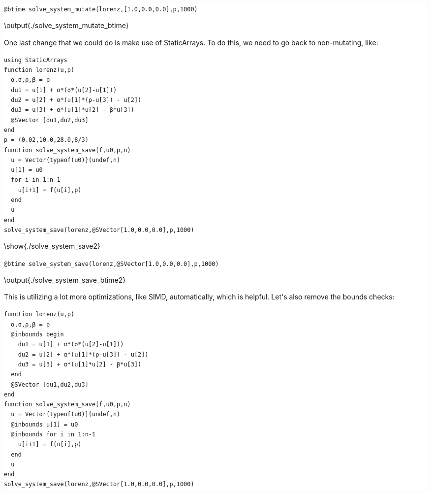 ```julia:./solve_system_mutate_btime
@btime solve_system_mutate(lorenz,[1.0,0.0,0.0],p,1000)
```

\output{./solve_system_mutate_btime}

One last change that we could do is make use of StaticArrays. To do this, we
need to go back to non-mutating, like:

```julia:./solve_system_save2
using StaticArrays
function lorenz(u,p)
  α,σ,ρ,β = p
  du1 = u[1] + α*(σ*(u[2]-u[1]))
  du2 = u[2] + α*(u[1]*(ρ-u[3]) - u[2])
  du3 = u[3] + α*(u[1]*u[2] - β*u[3])
  @SVector [du1,du2,du3]
end
p = (0.02,10.0,28.0,8/3)
function solve_system_save(f,u0,p,n)
  u = Vector{typeof(u0)}(undef,n)
  u[1] = u0
  for i in 1:n-1
    u[i+1] = f(u[i],p)
  end
  u
end
solve_system_save(lorenz,@SVector[1.0,0.0,0.0],p,1000)
```

\show{./solve_system_save2}

```julia:./solve_system_save_btime2
@btime solve_system_save(lorenz,@SVector[1.0,0.0,0.0],p,1000)
```

\output{./solve_system_save_btime2}

This is utilizing a lot more optimizations, like SIMD, automatically, which is
helpful. Let's also remove the bounds checks:

```julia:./solve_system_save_lorenz2
function lorenz(u,p)
  α,σ,ρ,β = p
  @inbounds begin
    du1 = u[1] + α*(σ*(u[2]-u[1]))
    du2 = u[2] + α*(u[1]*(ρ-u[3]) - u[2])
    du3 = u[3] + α*(u[1]*u[2] - β*u[3])
  end
  @SVector [du1,du2,du3]
end
function solve_system_save(f,u0,p,n)
  u = Vector{typeof(u0)}(undef,n)
  @inbounds u[1] = u0
  @inbounds for i in 1:n-1
    u[i+1] = f(u[i],p)
  end
  u
end
solve_system_save(lorenz,@SVector[1.0,0.0,0.0],p,1000)
```
